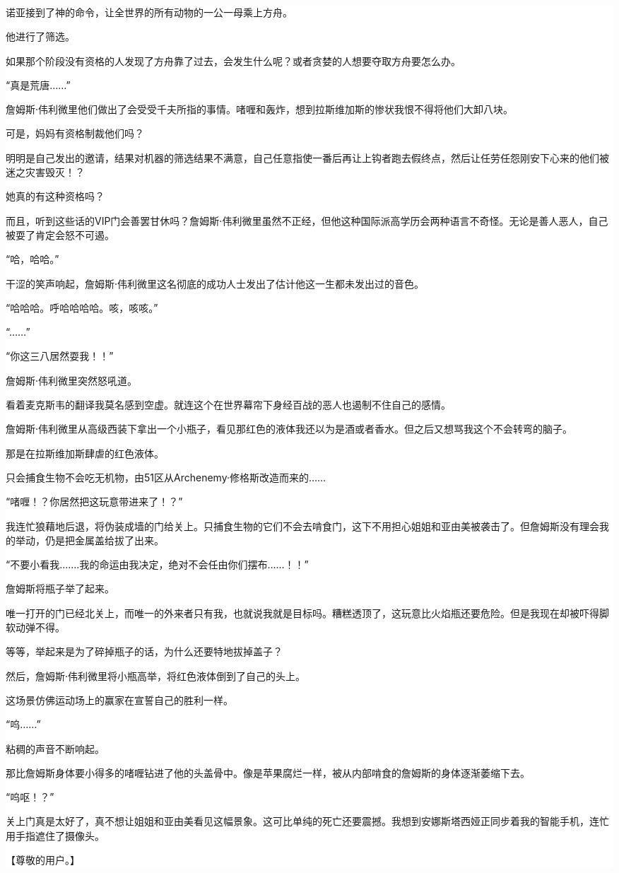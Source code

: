 诺亚接到了神的命令，让全世界的所有动物的一公一母乘上方舟。

他进行了筛选。

如果那个阶段没有资格的人发现了方舟靠了过去，会发生什么呢？或者贪婪的人想要夺取方舟要怎么办。

“真是荒唐……”

詹姆斯·伟利微里他们做出了会受受千夫所指的事情。啫喱和轰炸，想到拉斯维加斯的惨状我恨不得将他们大卸八块。

可是，妈妈有资格制裁他们吗？

明明是自己发出的邀请，结果对机器的筛选结果不满意，自己任意指使一番后再让上钩者跑去假终点，然后让任劳任怨刚安下心来的他们被迷之灾害毁灭！？

她真的有这种资格吗？

而且，听到这些话的VIP门会善罢甘休吗？詹姆斯·伟利微里虽然不正经，但他这种国际派高学历会两种语言不奇怪。无论是善人恶人，自己被耍了肯定会怒不可遏。

“哈，哈哈。”

干涩的笑声响起，詹姆斯·伟利微里这名彻底的成功人士发出了估计他这一生都未发出过的音色。

“哈哈哈。呼哈哈哈哈。咳，咳咳。”

“……”

“你这三八居然耍我！！”

詹姆斯·伟利微里突然怒吼道。

看着麦克斯韦的翻译我莫名感到空虚。就连这个在世界幕帘下身经百战的恶人也遏制不住自己的感情。

詹姆斯·伟利微里从高级西装下拿出一个小瓶子，看见那红色的液体我还以为是酒或者香水。但之后又想骂我这个不会转弯的脑子。

那是在拉斯维加斯肆虐的红色液体。

只会捕食生物不会吃无机物，由51区从Archenemy·修格斯改造而来的……

“啫喱！？你居然把这玩意带进来了！？”

我连忙狼藉地后退，将伪装成墙的门给关上。只捕食生物的它们不会去啃食门，这下不用担心姐姐和亚由美被袭击了。但詹姆斯没有理会我的举动，仍是把金属盖给拔了出来。

“不要小看我…….我的命运由我决定，绝对不会任由你们摆布……！！”

詹姆斯将瓶子举了起来。

唯一打开的门已经北关上，而唯一的外来者只有我，也就说我就是目标吗。糟糕透顶了，这玩意比火焰瓶还要危险。但是我现在却被吓得脚软动弹不得。

等等，举起来是为了碎掉瓶子的话，为什么还要特地拔掉盖子？

然后，詹姆斯·伟利微里将小瓶高举，将红色液体倒到了自己的头上。

这场景仿佛运动场上的赢家在宣誓自己的胜利一样。

“呜……”

粘稠的声音不断响起。

那比詹姆斯身体要小得多的啫喱钻进了他的头盖骨中。像是苹果腐烂一样，被从内部啃食的詹姆斯的身体逐渐萎缩下去。

“呜呕！？”

关上门真是太好了，真不想让姐姐和亚由美看见这幅景象。这可比单纯的死亡还要震撼。我想到安娜斯塔西娅正同步着我的智能手机，连忙用手指遮住了摄像头。

【尊敬的用户。】

